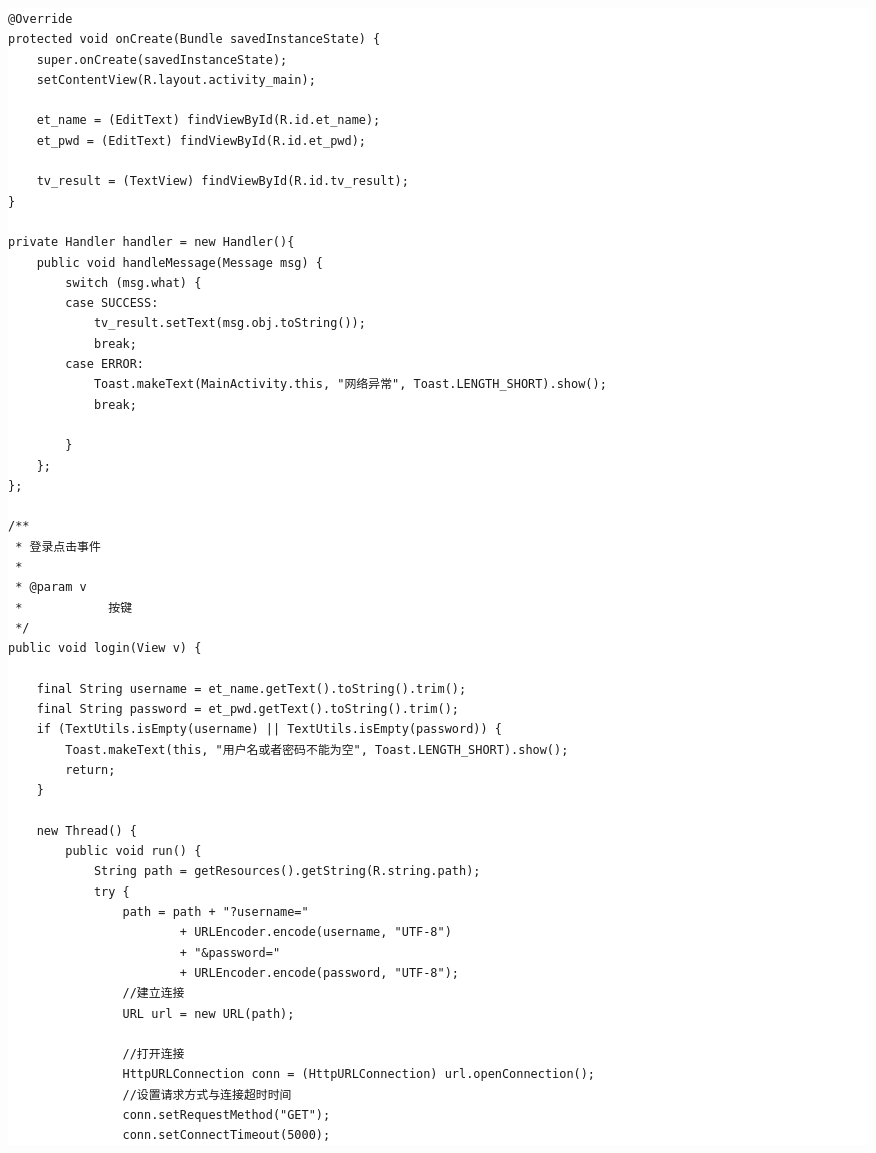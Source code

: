     @Override
    protected void onCreate(Bundle savedInstanceState) {
        super.onCreate(savedInstanceState);
        setContentView(R.layout.activity_main);

        et_name = (EditText) findViewById(R.id.et_name);
        et_pwd = (EditText) findViewById(R.id.et_pwd);
        
        tv_result = (TextView) findViewById(R.id.tv_result);
    }
    
    private Handler handler = new Handler(){
        public void handleMessage(Message msg) {
            switch (msg.what) {
            case SUCCESS:
                tv_result.setText(msg.obj.toString());
                break;
            case ERROR:
                Toast.makeText(MainActivity.this, "网络异常", Toast.LENGTH_SHORT).show();
                break;

            }
        };
    };

    /**
     * 登录点击事件
     * 
     * @param v
     *            按键
     */
    public void login(View v) {

        final String username = et_name.getText().toString().trim();
        final String password = et_pwd.getText().toString().trim();
        if (TextUtils.isEmpty(username) || TextUtils.isEmpty(password)) {
            Toast.makeText(this, "用户名或者密码不能为空", Toast.LENGTH_SHORT).show();
            return;
        }

        new Thread() {
            public void run() {
                String path = getResources().getString(R.string.path);
                try {
                    path = path + "?username="
                            + URLEncoder.encode(username, "UTF-8")
                            + "&password="
                            + URLEncoder.encode(password, "UTF-8");
                    //建立连接
                    URL url = new URL(path);
                    
                    //打开连接
                    HttpURLConnection conn = (HttpURLConnection) url.openConnection();
                    //设置请求方式与连接超时时间
                    conn.setRequestMethod("GET");
                    conn.setConnectTimeout(5000);
                    